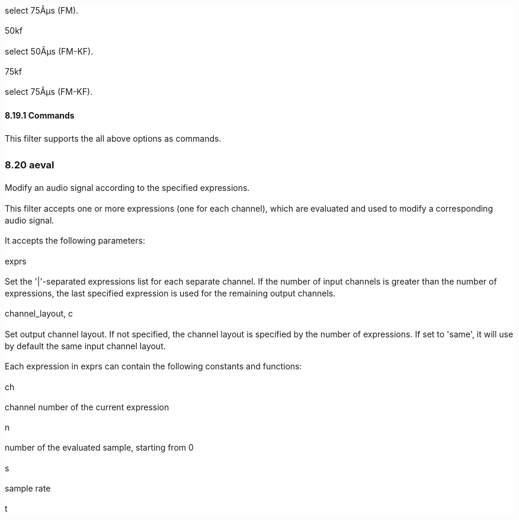     

select 75Âµs (FM).

50kf

    

select 50Âµs (FM-KF).

75kf

    

select 75Âµs (FM-KF).

#### 8.19.1 Commands

This filter supports the all above options as commands.

### 8.20 aeval

Modify an audio signal according to the specified expressions.

This filter accepts one or more expressions (one for each channel), which are
evaluated and used to modify a corresponding audio signal.

It accepts the following parameters:

exprs

    

Set the '|'-separated expressions list for each separate channel. If the
number of input channels is greater than the number of expressions, the last
specified expression is used for the remaining output channels.

channel_layout, c

    

Set output channel layout. If not specified, the channel layout is specified
by the number of expressions. If set to 'same', it will use by default the
same input channel layout.

Each expression in exprs can contain the following constants and functions:

ch

    

channel number of the current expression

n

    

number of the evaluated sample, starting from 0

s

    

sample rate

t

    